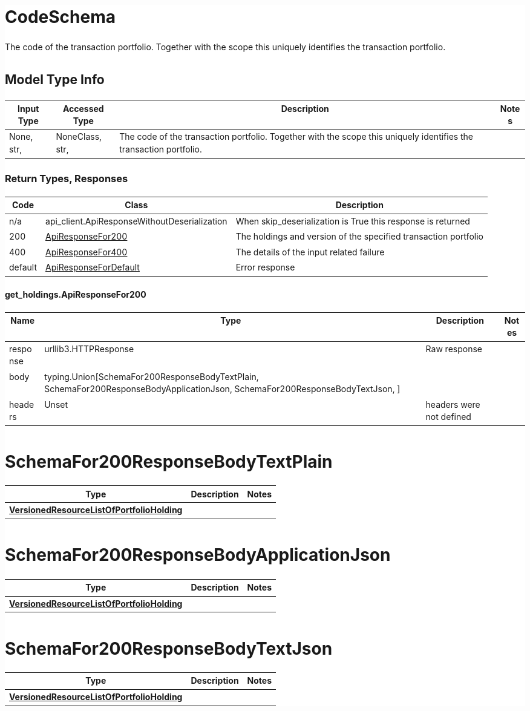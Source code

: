 # CodeSchema

The code of the transaction portfolio. Together with the scope this uniquely identifies              the transaction portfolio.

## Model Type Info
Input Type | Accessed Type | Description | Notes
------------ | ------------- | ------------- | -------------
None, str,  | NoneClass, str,  | The code of the transaction portfolio. Together with the scope this uniquely identifies              the transaction portfolio. | 

### Return Types, Responses

Code | Class | Description
------------- | ------------- | -------------
n/a | api_client.ApiResponseWithoutDeserialization | When skip_deserialization is True this response is returned
200 | [ApiResponseFor200](#get_holdings.ApiResponseFor200) | The holdings and version of the specified transaction portfolio
400 | [ApiResponseFor400](#get_holdings.ApiResponseFor400) | The details of the input related failure
default | [ApiResponseForDefault](#get_holdings.ApiResponseForDefault) | Error response

#### get_holdings.ApiResponseFor200
Name | Type | Description  | Notes
------------- | ------------- | ------------- | -------------
response | urllib3.HTTPResponse | Raw response |
body | typing.Union[SchemaFor200ResponseBodyTextPlain, SchemaFor200ResponseBodyApplicationJson, SchemaFor200ResponseBodyTextJson, ] |  |
headers | Unset | headers were not defined |

# SchemaFor200ResponseBodyTextPlain
Type | Description  | Notes
------------- | ------------- | -------------
[**VersionedResourceListOfPortfolioHolding**](../../models/VersionedResourceListOfPortfolioHolding.md) |  | 


# SchemaFor200ResponseBodyApplicationJson
Type | Description  | Notes
------------- | ------------- | -------------
[**VersionedResourceListOfPortfolioHolding**](../../models/VersionedResourceListOfPortfolioHolding.md) |  | 


# SchemaFor200ResponseBodyTextJson
Type | Description  | Notes
------------- | ------------- | -------------
[**VersionedResourceListOfPortfolioHolding**](../../models/VersionedResourceListOfPortfolioHolding.md) |  | 
